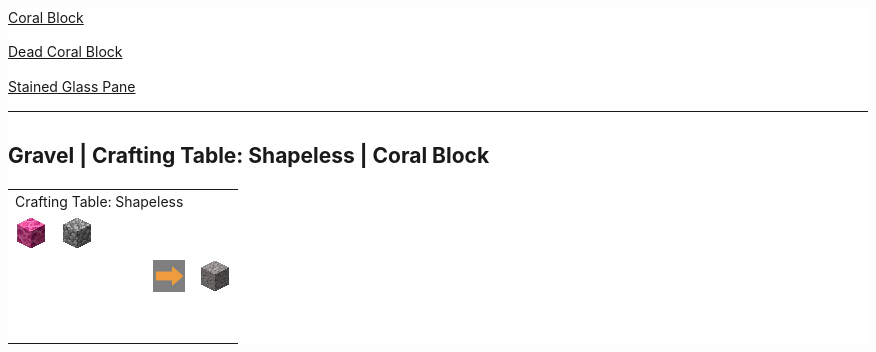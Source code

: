 

[Coral Block](../../../en_us/tags/tag__coral_block.md)

[Dead Coral Block](../../../en_us/tags/tag__dead_coral_block.md)

[Stained Glass Pane](../../../en_us/tags/tag__stained_glass_pane.md)

---




## Gravel | Crafting Table: Shapeless | Coral Block

<table>
	<tablebody>
		<tr>
			<td colspan="5">Crafting Table: Shapeless</td>
		</tr>
		<tr>
			<td><img src="mc_icon/buildingBlocks/coral_block/brain_coral_block.png"></td>
			<td><img src="mc_icon/buildingBlocks/cobblestone.png"></td>
			<td><img src="mc_icon/recipes/empty.png"></td>
			<td colspan="2"></td>
		</tr>
		<tr>
			<td><img src="mc_icon/recipes/empty.png"></td>
			<td><img src="mc_icon/recipes/empty.png"></td>
			<td><img src="mc_icon/recipes/empty.png"></td>
			<td><img src="mc_icon/recipes/arrow.png"></td>
			<td><img src="mc_icon/buildingBlocks/gravel.png"></td>
		</tr>
		<tr>
			<td><img src="mc_icon/recipes/empty.png"></td>
			<td><img src="mc_icon/recipes/empty.png"></td>
			<td><img src="mc_icon/recipes/empty.png"></td>
			<td colspan="2"></td>
		</tr>
	</tablebody>